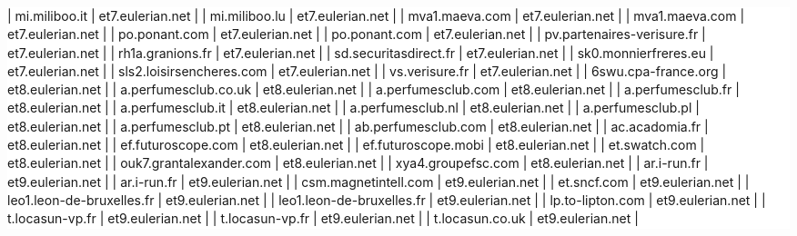 | mi.miliboo.it | et7.eulerian.net |
| mi.miliboo.lu | et7.eulerian.net |
| mva1.maeva.com | et7.eulerian.net |
| mva1.maeva.com | et7.eulerian.net |
| po.ponant.com | et7.eulerian.net |
| po.ponant.com | et7.eulerian.net |
| pv.partenaires-verisure.fr | et7.eulerian.net |
| rh1a.granions.fr | et7.eulerian.net |
| sd.securitasdirect.fr | et7.eulerian.net |
| sk0.monnierfreres.eu | et7.eulerian.net |
| sls2.loisirsencheres.com | et7.eulerian.net |
| vs.verisure.fr | et7.eulerian.net |
| 6swu.cpa-france.org | et8.eulerian.net |
| a.perfumesclub.co.uk | et8.eulerian.net |
| a.perfumesclub.com | et8.eulerian.net |
| a.perfumesclub.fr | et8.eulerian.net |
| a.perfumesclub.it | et8.eulerian.net |
| a.perfumesclub.nl | et8.eulerian.net |
| a.perfumesclub.pl | et8.eulerian.net |
| a.perfumesclub.pt | et8.eulerian.net |
| ab.perfumesclub.com | et8.eulerian.net |
| ac.acadomia.fr | et8.eulerian.net |
| ef.futuroscope.com | et8.eulerian.net |
| ef.futuroscope.mobi | et8.eulerian.net |
| et.swatch.com | et8.eulerian.net |
| ouk7.grantalexander.com | et8.eulerian.net |
| xya4.groupefsc.com | et8.eulerian.net |
| ar.i-run.fr | et9.eulerian.net |
| ar.i-run.fr | et9.eulerian.net |
| csm.magnetintell.com | et9.eulerian.net |
| et.sncf.com | et9.eulerian.net |
| leo1.leon-de-bruxelles.fr | et9.eulerian.net |
| leo1.leon-de-bruxelles.fr | et9.eulerian.net |
| lp.to-lipton.com | et9.eulerian.net |
| t.locasun-vp.fr | et9.eulerian.net |
| t.locasun-vp.fr | et9.eulerian.net |
| t.locasun.co.uk | et9.eulerian.net |